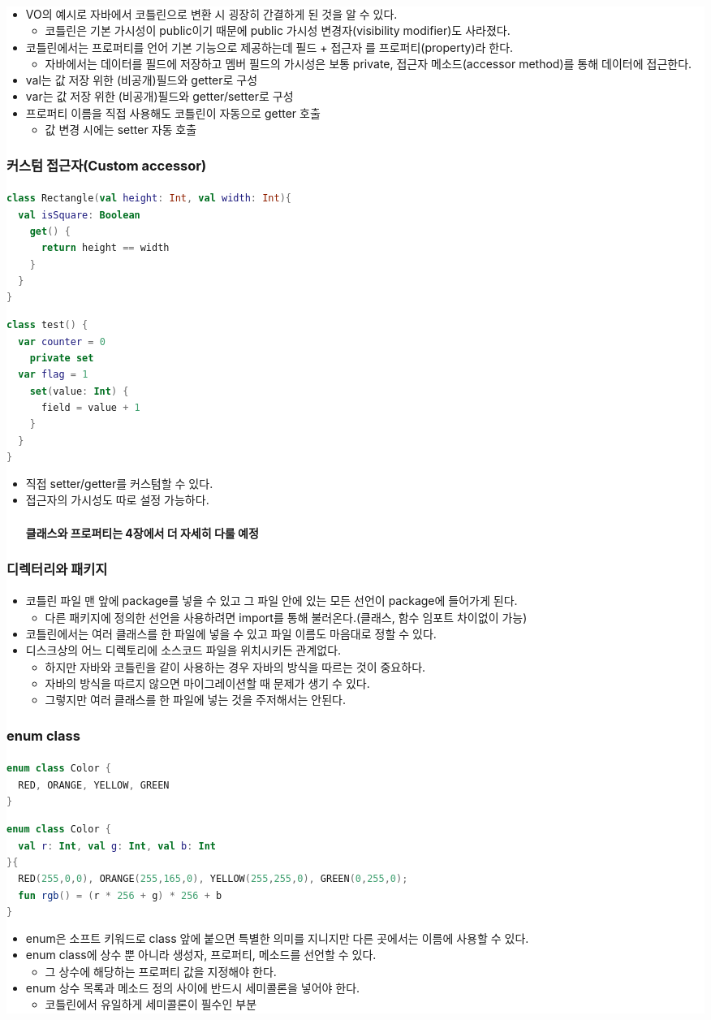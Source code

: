 - VO의 예시로 자바에서 코틀린으로 변환 시 굉장히 간결하게 된 것을 알 수 있다.
  - 코틀린은 기본 가시성이 public이기 때문에 public 가시성 변경자(visibility modifier)도 사라졌다.
- 코틀린에서는 프로퍼티를 언어 기본 기능으로 제공하는데 필드 + 접근자 를 프로퍼티(property)라 한다.
  - 자바에서는 데이터를 필드에 저장하고 멤버 필드의 가시성은 보통 private, 접근자 메소드(accessor method)를 통해 데이터에 접근한다.
- val는 값 저장 위한 (비공개)필드와 getter로 구성
- var는 값 저장 위한 (비공개)필드와 getter/setter로 구성
- 프로퍼티 이름을 직접 사용해도 코틀린이 자동으로 getter 호출
  - 값 변경 시에는 setter 자동 호출

### 커스텀 접근자(Custom accessor)
```kotlin
class Rectangle(val height: Int, val width: Int){
  val isSquare: Boolean
    get() {
      return height == width
    }
  }
}
```
```kotlin
class test() {
  var counter = 0
    private set
  var flag = 1
    set(value: Int) {
      field = value + 1
    }
  }
}
```
- 직접 setter/getter를 커스텀할 수 있다.
- 접근자의 가시성도 따로 설정 가능하다.<br><br>
**클래스와 프로퍼티는 4장에서 더 자세히 다룰 예정**

### 디렉터리와 패키지
- 코틀린 파일 맨 앞에 package를 넣을 수 있고 그 파일 안에 있는 모든 선언이 package에 들어가게 된다.
  - 다른 패키지에 정의한 선언을 사용하려면 import를 통해 불러온다.(클래스, 함수 임포트 차이없이 가능)
- 코틀린에서는 여러 클래스를 한 파일에 넣을 수 있고 파일 이름도 마음대로 정할 수 있다.
- 디스크상의 어느 디렉토리에 소스코드 파일을 위치시키든 관계없다.
  - 하지만 자바와 코틀린을 같이 사용하는 경우 자바의 방식을 따르는 것이 중요하다.
  - 자바의 방식을 따르지 않으면 마이그레이션할 때 문제가 생기 수 있다.
  - 그렇지만 여러 클래스를 한 파일에 넣는 것을 주저해서는 안된다.

### enum class
```kotlin
enum class Color {
  RED, ORANGE, YELLOW, GREEN 
}
```
```kotlin
enum class Color {
  val r: Int, val g: Int, val b: Int
}{
  RED(255,0,0), ORANGE(255,165,0), YELLOW(255,255,0), GREEN(0,255,0);
  fun rgb() = (r * 256 + g) * 256 + b
}
```
- enum은 소프트 키워드로 class 앞에 붙으면 특별한 의미를 지니지만 다른 곳에서는 이름에 사용할 수 있다.
- enum class에 상수 뿐 아니라 생성자, 프로퍼티, 메소드를 선언할 수 있다.
  - 그 상수에 해당하는 프로퍼티 값을 지정해야 한다.
- enum 상수 목록과 메소드 정의 사이에 반드시 세미콜론을 넣어야 한다.
  - 코틀린에서 유일하게 세미콜론이 필수인 부분

